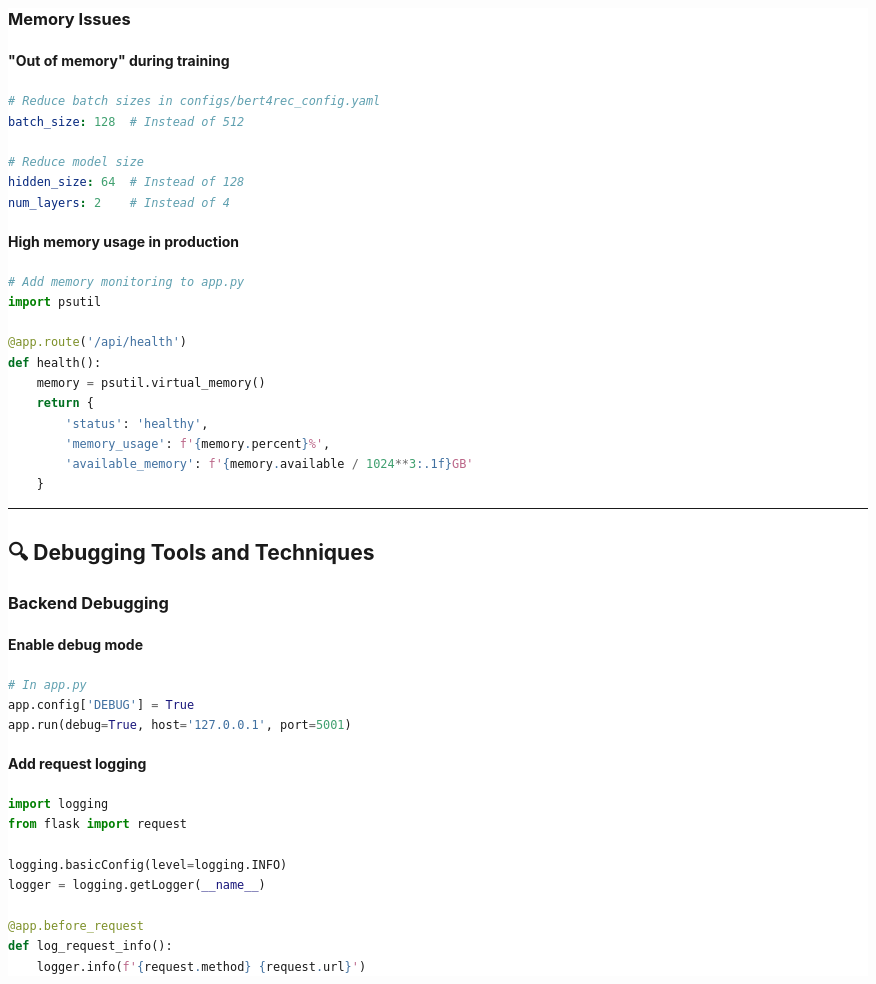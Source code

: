 ### Memory Issues

#### "Out of memory" during training
```yaml
# Reduce batch sizes in configs/bert4rec_config.yaml
batch_size: 128  # Instead of 512

# Reduce model size
hidden_size: 64  # Instead of 128
num_layers: 2    # Instead of 4
```

#### High memory usage in production
```python
# Add memory monitoring to app.py
import psutil

@app.route('/api/health')
def health():
    memory = psutil.virtual_memory()
    return {
        'status': 'healthy',
        'memory_usage': f'{memory.percent}%',
        'available_memory': f'{memory.available / 1024**3:.1f}GB'
    }
```

---

## 🔍 Debugging Tools and Techniques

### Backend Debugging

#### Enable debug mode
```python
# In app.py
app.config['DEBUG'] = True
app.run(debug=True, host='127.0.0.1', port=5001)
```

#### Add request logging
```python
import logging
from flask import request

logging.basicConfig(level=logging.INFO)
logger = logging.getLogger(__name__)

@app.before_request
def log_request_info():
    logger.info(f'{request.method} {request.url}')
```
